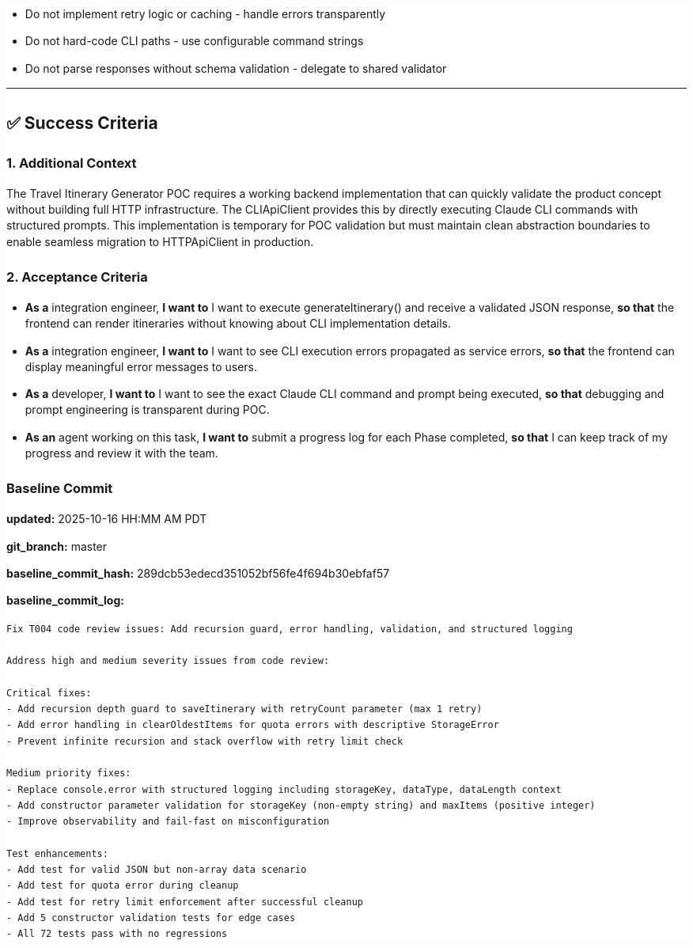 *   Do not implement retry logic or caching - handle errors transparently

*   Do not hard-code CLI paths - use configurable command strings

*   Do not parse responses without schema validation - delegate to shared validator

---

## ✅ Success Criteria

### **1. Additional Context**

The Travel Itinerary Generator POC requires a working backend implementation that can quickly validate the product concept without building full HTTP infrastructure. The CLIApiClient provides this by directly executing Claude CLI commands with structured prompts. This implementation is temporary for POC validation but must maintain clean abstraction boundaries to enable seamless migration to HTTPApiClient in production.

### **2. Acceptance Criteria**

*   **As a** integration engineer, **I want to** I want to execute generateItinerary() and receive a validated JSON response, **so that** the frontend can render itineraries without knowing about CLI implementation details.

*   **As a** integration engineer, **I want to** I want to see CLI execution errors propagated as service errors, **so that** the frontend can display meaningful error messages to users.

*   **As a** developer, **I want to** I want to see the exact Claude CLI command and prompt being executed, **so that** debugging and prompt engineering is transparent during POC.

*   **As an** agent working on this task, **I want to** submit a progress log for each Phase completed, **so that** I can keep track of my progress and review it with the team.






### Baseline Commit
  
**updated:** 2025-10-16 HH:MM AM PDT

**git_branch:** master

**baseline_commit_hash:** 289dcb53edecd351052bf56fe4f694b30ebfaf57

**baseline_commit_log:**
```
Fix T004 code review issues: Add recursion guard, error handling, validation, and structured logging

Address high and medium severity issues from code review:

Critical fixes:
- Add recursion depth guard to saveItinerary with retryCount parameter (max 1 retry)
- Add error handling in clearOldestItems for quota errors with descriptive StorageError
- Prevent infinite recursion and stack overflow with retry limit check

Medium priority fixes:
- Replace console.error with structured logging including storageKey, dataType, dataLength context
- Add constructor parameter validation for storageKey (non-empty string) and maxItems (positive integer)
- Improve observability and fail-fast on misconfiguration

Test enhancements:
- Add test for valid JSON but non-array data scenario
- Add test for quota error during cleanup
- Add test for retry limit enforcement after successful cleanup
- Add 5 constructor validation tests for edge cases
- All 72 tests pass with no regressions
```